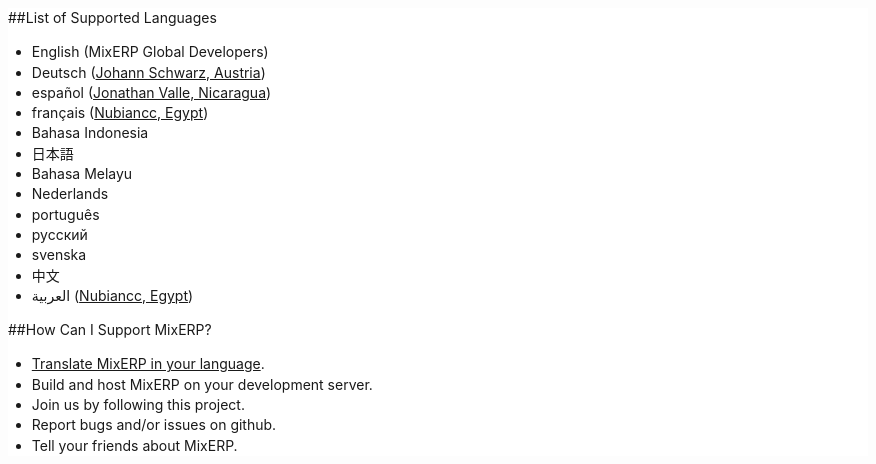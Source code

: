 ##List of Supported Languages

* English (MixERP Global Developers)
* Deutsch ([Johann Schwarz, Austria](https://github.com/Johann-Schwarz))
* español ([Jonathan Valle, Nicaragua](https://github.com/JonathanValle))
* français ([Nubiancc, Egypt](https://github.com/nubiancc))
* Bahasa Indonesia
* 日本語
* Bahasa Melayu
* Nederlands
* português
* русский
* svenska
* 中文
*  العربية ([Nubiancc, Egypt](https://github.com/nubiancc))

##How Can I Support MixERP?

* [Translate MixERP in your language](http://docs.mixerp.org/docs/developer/translate-mixerp.html).
* Build and host MixERP on your development server.
* Join us by following this project.
* Report bugs and/or issues on github.
* Tell your friends about MixERP.
